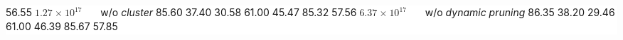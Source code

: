 <td class="ltx_td ltx_align_center" id="S4.T2.3.3.3.9">56.55</td>
<td class="ltx_td ltx_align_right" id="S4.T2.3.3.3.1"><math alttext="1.27\times 10^{17}" class="ltx_Math" display="inline" id="S4.T2.3.3.3.1.m1.1"><semantics id="S4.T2.3.3.3.1.m1.1a"><mrow id="S4.T2.3.3.3.1.m1.1.1" xref="S4.T2.3.3.3.1.m1.1.1.cmml"><mn id="S4.T2.3.3.3.1.m1.1.1.2" xref="S4.T2.3.3.3.1.m1.1.1.2.cmml">1.27</mn><mo id="S4.T2.3.3.3.1.m1.1.1.1" lspace="0.222em" rspace="0.222em" xref="S4.T2.3.3.3.1.m1.1.1.1.cmml">×</mo><msup id="S4.T2.3.3.3.1.m1.1.1.3" xref="S4.T2.3.3.3.1.m1.1.1.3.cmml"><mn id="S4.T2.3.3.3.1.m1.1.1.3.2" xref="S4.T2.3.3.3.1.m1.1.1.3.2.cmml">10</mn><mn id="S4.T2.3.3.3.1.m1.1.1.3.3" xref="S4.T2.3.3.3.1.m1.1.1.3.3.cmml">17</mn></msup></mrow><annotation-xml encoding="MathML-Content" id="S4.T2.3.3.3.1.m1.1b"><apply id="S4.T2.3.3.3.1.m1.1.1.cmml" xref="S4.T2.3.3.3.1.m1.1.1"><times id="S4.T2.3.3.3.1.m1.1.1.1.cmml" xref="S4.T2.3.3.3.1.m1.1.1.1"></times><cn id="S4.T2.3.3.3.1.m1.1.1.2.cmml" type="float" xref="S4.T2.3.3.3.1.m1.1.1.2">1.27</cn><apply id="S4.T2.3.3.3.1.m1.1.1.3.cmml" xref="S4.T2.3.3.3.1.m1.1.1.3"><csymbol cd="ambiguous" id="S4.T2.3.3.3.1.m1.1.1.3.1.cmml" xref="S4.T2.3.3.3.1.m1.1.1.3">superscript</csymbol><cn id="S4.T2.3.3.3.1.m1.1.1.3.2.cmml" type="integer" xref="S4.T2.3.3.3.1.m1.1.1.3.2">10</cn><cn id="S4.T2.3.3.3.1.m1.1.1.3.3.cmml" type="integer" xref="S4.T2.3.3.3.1.m1.1.1.3.3">17</cn></apply></apply></annotation-xml><annotation encoding="application/x-tex" id="S4.T2.3.3.3.1.m1.1c">1.27\times 10^{17}</annotation><annotation encoding="application/x-llamapun" id="S4.T2.3.3.3.1.m1.1d">1.27 × 10 start_POSTSUPERSCRIPT 17 end_POSTSUPERSCRIPT</annotation></semantics></math></td>
</tr>
<tr class="ltx_tr" id="S4.T2.4.4.4">
<td class="ltx_td ltx_align_left ltx_border_r" id="S4.T2.4.4.4.2">   w/o <em class="ltx_emph ltx_font_italic" id="S4.T2.4.4.4.2.1">cluster</em>
</td>
<td class="ltx_td ltx_align_center" id="S4.T2.4.4.4.3">85.60</td>
<td class="ltx_td ltx_align_center" id="S4.T2.4.4.4.4">37.40</td>
<td class="ltx_td ltx_align_center" id="S4.T2.4.4.4.5">30.58</td>
<td class="ltx_td ltx_align_center" id="S4.T2.4.4.4.6">61.00</td>
<td class="ltx_td ltx_align_center" id="S4.T2.4.4.4.7">45.47</td>
<td class="ltx_td ltx_align_center ltx_border_r" id="S4.T2.4.4.4.8">85.32</td>
<td class="ltx_td ltx_align_center" id="S4.T2.4.4.4.9">57.56</td>
<td class="ltx_td ltx_align_right" id="S4.T2.4.4.4.1"><math alttext="6.37\times 10^{17}" class="ltx_Math" display="inline" id="S4.T2.4.4.4.1.m1.1"><semantics id="S4.T2.4.4.4.1.m1.1a"><mrow id="S4.T2.4.4.4.1.m1.1.1" xref="S4.T2.4.4.4.1.m1.1.1.cmml"><mn id="S4.T2.4.4.4.1.m1.1.1.2" xref="S4.T2.4.4.4.1.m1.1.1.2.cmml">6.37</mn><mo id="S4.T2.4.4.4.1.m1.1.1.1" lspace="0.222em" rspace="0.222em" xref="S4.T2.4.4.4.1.m1.1.1.1.cmml">×</mo><msup id="S4.T2.4.4.4.1.m1.1.1.3" xref="S4.T2.4.4.4.1.m1.1.1.3.cmml"><mn id="S4.T2.4.4.4.1.m1.1.1.3.2" xref="S4.T2.4.4.4.1.m1.1.1.3.2.cmml">10</mn><mn id="S4.T2.4.4.4.1.m1.1.1.3.3" xref="S4.T2.4.4.4.1.m1.1.1.3.3.cmml">17</mn></msup></mrow><annotation-xml encoding="MathML-Content" id="S4.T2.4.4.4.1.m1.1b"><apply id="S4.T2.4.4.4.1.m1.1.1.cmml" xref="S4.T2.4.4.4.1.m1.1.1"><times id="S4.T2.4.4.4.1.m1.1.1.1.cmml" xref="S4.T2.4.4.4.1.m1.1.1.1"></times><cn id="S4.T2.4.4.4.1.m1.1.1.2.cmml" type="float" xref="S4.T2.4.4.4.1.m1.1.1.2">6.37</cn><apply id="S4.T2.4.4.4.1.m1.1.1.3.cmml" xref="S4.T2.4.4.4.1.m1.1.1.3"><csymbol cd="ambiguous" id="S4.T2.4.4.4.1.m1.1.1.3.1.cmml" xref="S4.T2.4.4.4.1.m1.1.1.3">superscript</csymbol><cn id="S4.T2.4.4.4.1.m1.1.1.3.2.cmml" type="integer" xref="S4.T2.4.4.4.1.m1.1.1.3.2">10</cn><cn id="S4.T2.4.4.4.1.m1.1.1.3.3.cmml" type="integer" xref="S4.T2.4.4.4.1.m1.1.1.3.3">17</cn></apply></apply></annotation-xml><annotation encoding="application/x-tex" id="S4.T2.4.4.4.1.m1.1c">6.37\times 10^{17}</annotation><annotation encoding="application/x-llamapun" id="S4.T2.4.4.4.1.m1.1d">6.37 × 10 start_POSTSUPERSCRIPT 17 end_POSTSUPERSCRIPT</annotation></semantics></math></td>
</tr>
<tr class="ltx_tr" id="S4.T2.5.5.5">
<td class="ltx_td ltx_align_left ltx_border_r" id="S4.T2.5.5.5.2">   w/o <em class="ltx_emph ltx_font_italic" id="S4.T2.5.5.5.2.1">dynamic pruning</em>
</td>
<td class="ltx_td ltx_align_center" id="S4.T2.5.5.5.3">86.35</td>
<td class="ltx_td ltx_align_center" id="S4.T2.5.5.5.4">38.20</td>
<td class="ltx_td ltx_align_center" id="S4.T2.5.5.5.5">29.46</td>
<td class="ltx_td ltx_align_center" id="S4.T2.5.5.5.6">61.00</td>
<td class="ltx_td ltx_align_center" id="S4.T2.5.5.5.7">46.39</td>
<td class="ltx_td ltx_align_center ltx_border_r" id="S4.T2.5.5.5.8">85.67</td>
<td class="ltx_td ltx_align_center" id="S4.T2.5.5.5.9">57.85</td>
